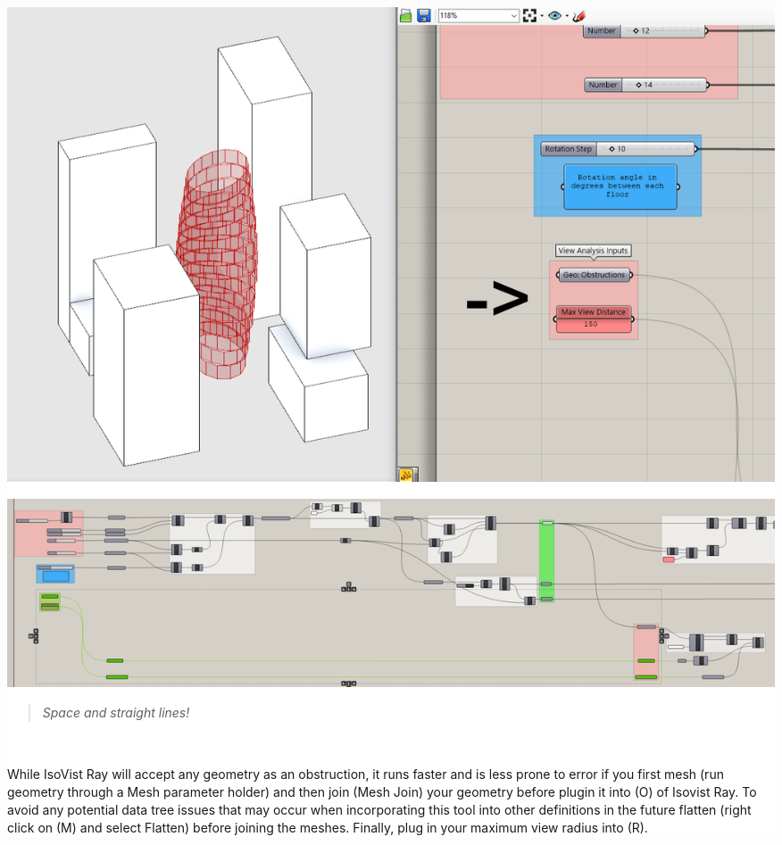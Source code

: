![description](images/4-5-5_Inputs.PNG)

![description](images/4-5-5_Space.PNG)
>*Space and straight lines!*

<br>

While IsoVist Ray will accept any geometry as an obstruction, it runs faster and is less prone to error if you first mesh (run geometry through a Mesh parameter holder) and then join (Mesh Join) your geometry before plugin it into (O) of Isovist Ray. To avoid any potential data tree issues that may occur when incorporating this tool into other definitions in the future flatten (right click on (M) and select Flatten) before joining the meshes. Finally, plug in your maximum view radius into (R).
